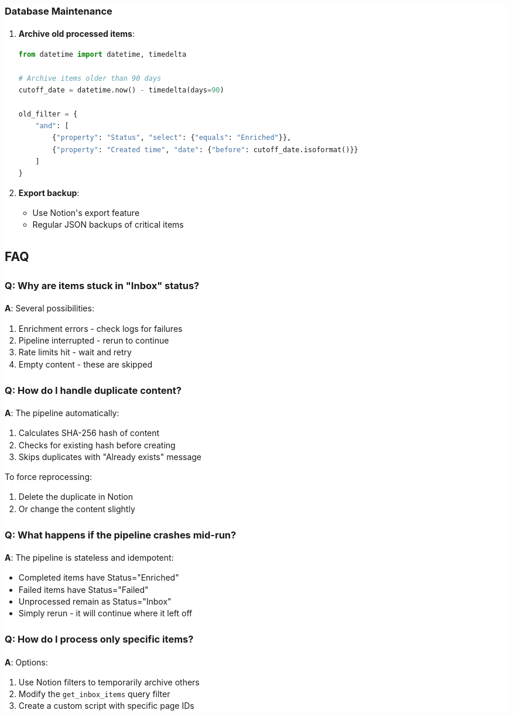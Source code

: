 ### Database Maintenance

1. **Archive old processed items**:
   ```python
   from datetime import datetime, timedelta
   
   # Archive items older than 90 days
   cutoff_date = datetime.now() - timedelta(days=90)
   
   old_filter = {
       "and": [
           {"property": "Status", "select": {"equals": "Enriched"}},
           {"property": "Created time", "date": {"before": cutoff_date.isoformat()}}
       ]
   }
   ```

2. **Export backup**:
   - Use Notion's export feature
   - Regular JSON backups of critical items

## FAQ

### Q: Why are items stuck in "Inbox" status?
**A**: Several possibilities:
1. Enrichment errors - check logs for failures
2. Pipeline interrupted - rerun to continue
3. Rate limits hit - wait and retry
4. Empty content - these are skipped

### Q: How do I handle duplicate content?
**A**: The pipeline automatically:
1. Calculates SHA-256 hash of content
2. Checks for existing hash before creating
3. Skips duplicates with "Already exists" message

To force reprocessing:
1. Delete the duplicate in Notion
2. Or change the content slightly

### Q: What happens if the pipeline crashes mid-run?
**A**: The pipeline is stateless and idempotent:
- Completed items have Status="Enriched"
- Failed items have Status="Failed"
- Unprocessed remain as Status="Inbox"
- Simply rerun - it will continue where it left off

### Q: How do I process only specific items?
**A**: Options:
1. Use Notion filters to temporarily archive others
2. Modify the `get_inbox_items` query filter
3. Create a custom script with specific page IDs
